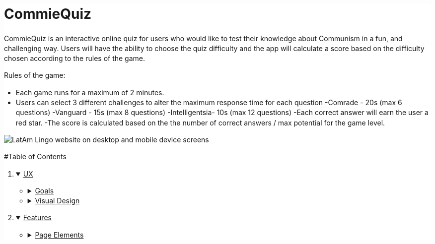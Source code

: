 # CommieQuiz

CommieQuiz is an interactive online quiz for users who would like to test their knowledge about Communism in a fun, and challenging way. Users will have the ability to choose the quiz difficulty and the app will calculate a score based on the difficulty chosen according to the rules of the game.

Rules of the game:
- Each game runs for a maximum of 2 minutes.
- Users can select 3 different challenges to alter the maximum response time for each question
    -Comrade - 20s (max 6 questions)
    -Vanguard - 15s (max 8 questions)
    -Intelligentsia- 10s (max 12 questions)
-Each correct answer will earn the user a red star.
-The score is calculated based on the the number of correct answers / max potential for the game level.


![LatAm Lingo website on desktop and mobile device screens](./assets/images/readme_images/am_i_responsive.png)

#Table of Contents

1. <details open>
    <summary><a href="#ux">UX</a></summary>

    <ul>
    <li><details>
    <summary><a href="#goals">Goals</a></summary>

    - [Visitor Goals](#visitor-goals)
    - [Business Goals](#business-goals)
    - [User Stories](#user-stories)
    </details></li>

    <li><details>
    <summary><a href="#visual-design">Visual Design</a></summary>

    - [Wireframes](#wireframes)
    - [Fonts](#fonts)
    - [Icons](#icons)
    - [Colors](#colors)
    - [Images](#images)
    - [Styling](#styling)
    </details></li>
    </ul>
</details>

2. <details open>
    <summary><a href="#features">Features</a></summary>

    <ul>
    <li><details>
    <summary><a href="#page-elements">Page Elements</a></summary>

    - [Header](#header)
    - [Footer](#footer)
    - [About Page](#about-page)
    - [Gallery Page](#gallery-page)
    - [Register Page](#register-page)
    </details></li>
